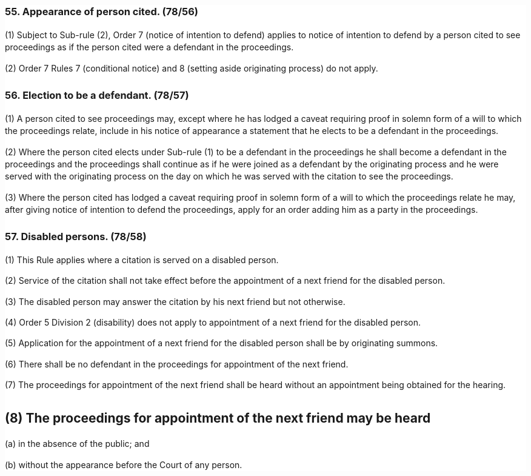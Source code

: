 ### 55\. Appearance of person cited. (78/56)

\(1\) Subject to Sub-rule (2), Order 7 (notice of intention to defend)
applies to notice of intention to defend by a person cited to see
proceedings as if the person cited were a defendant in the proceedings.

\(2\) Order 7 Rules 7 (conditional notice) and 8 (setting aside
originating process) do not apply.

### 56\. Election to be a defendant. (78/57)

\(1\) A person cited to see proceedings may, except where he has lodged
a caveat requiring proof in solemn form of a will to which the
proceedings relate, include in his notice of appearance a statement that
he elects to be a defendant in the proceedings.

\(2\) Where the person cited elects under Sub-rule (1) to be a defendant
in the proceedings he shall become a defendant in the proceedings and
the proceedings shall continue as if he were joined as a defendant by
the originating process and he were served with the originating process
on the day on which he was served with the citation to see the
proceedings.

\(3\) Where the person cited has lodged a caveat requiring proof in
solemn form of a will to which the proceedings relate he may, after
giving notice of intention to defend the proceedings, apply for an order
adding him as a party in the proceedings.

### 57\. Disabled persons. (78/58)

\(1\) This Rule applies where a citation is served on a disabled person.

\(2\) Service of the citation shall not take effect before the
appointment of a next friend for the disabled person.

\(3\) The disabled person may answer the citation by his next friend but
not otherwise.

\(4\) Order 5 Division 2 (disability) does not apply to appointment of a
next friend for the disabled person.

\(5\) Application for the appointment of a next friend for the disabled
person shall be by originating summons.

\(6\) There shall be no defendant in the proceedings for appointment of
the next friend.

\(7\) The proceedings for appointment of the next friend shall be heard
without an appointment being obtained for the hearing.

\(8\) The proceedings for appointment of the next friend may be heard
---

\(a\) in the absence of the public; and

\(b\) without the appearance before the Court of any person.

